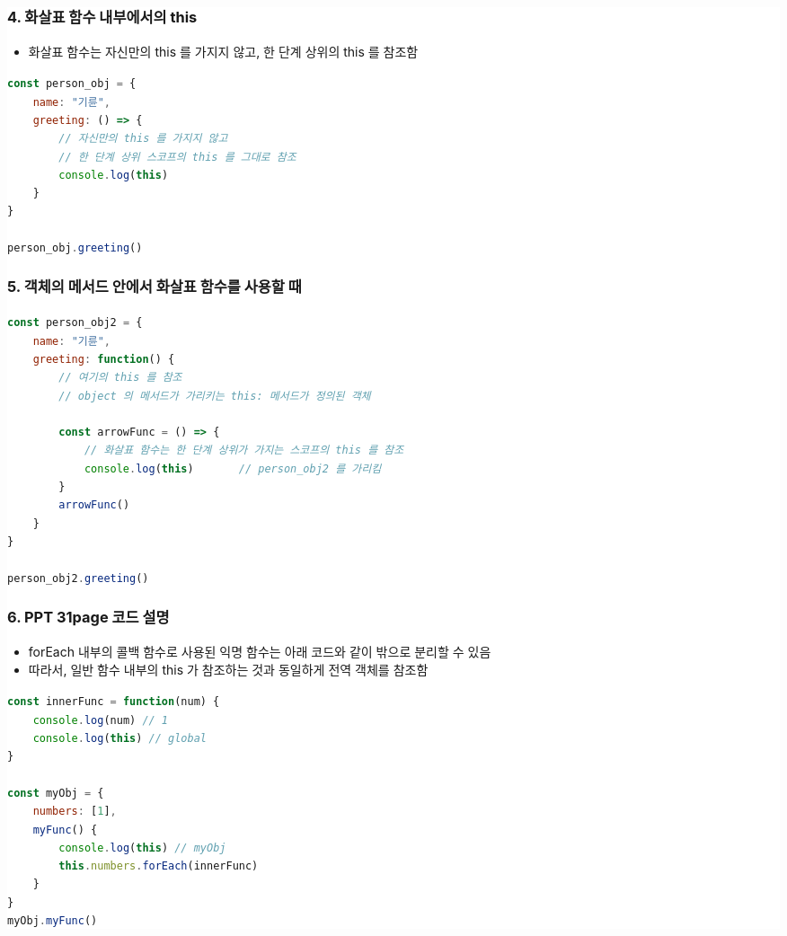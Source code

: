 ### 4. 화살표 함수 내부에서의 this
  - 화살표 함수는 자신만의 this 를 가지지 않고, 한 단계 상위의 this 를 참조함

```javascript
const person_obj = {
    name: "기륜",
    greeting: () => {
        // 자신만의 this 를 가지지 않고
        // 한 단계 상위 스코프의 this 를 그대로 참조
        console.log(this)
    }
}

person_obj.greeting()
```

### 5. 객체의 메서드 안에서 화살표 함수를 사용할 때

```javascript
const person_obj2 = {
    name: "기륜",
    greeting: function() {
        // 여기의 this 를 참조 
        // object 의 메서드가 가리키는 this: 메서드가 정의된 객체

        const arrowFunc = () => {
            // 화살표 함수는 한 단계 상위가 가지는 스코프의 this 를 참조
            console.log(this)       // person_obj2 를 가리킴
        }
        arrowFunc()
    }
}

person_obj2.greeting()
```

### 6. PPT 31page 코드 설명
  - forEach 내부의 콜백 함수로 사용된 익명 함수는 아래 코드와 같이 밖으로 분리할 수 있음
  - 따라서, 일반 함수 내부의 this 가 참조하는 것과 동일하게 전역 객체를 참조함

```javascript
const innerFunc = function(num) {
    console.log(num) // 1
    console.log(this) // global
}

const myObj = {
    numbers: [1],
    myFunc() {
        console.log(this) // myObj
        this.numbers.forEach(innerFunc)
    }
}
myObj.myFunc()
```
